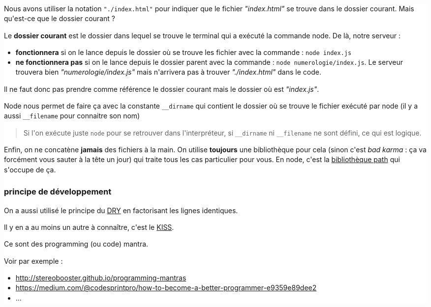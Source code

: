 Nous avons utiliser la notation `"./index.html"` pour indiquer que le fichier *"index.html"* se trouve dans le dossier courant. Mais qu'est-ce que le dossier courant ?

Le **dossier courant** est le dossier dans lequel se trouve le terminal qui a exécuté la commande node. De là, notre serveur :

* **fonctionnera** si on le lance depuis le dossier où se trouve les fichier avec la commande : `node index.js`
* **ne fonctionnera pas** si on le lance depuis le dossier parent avec la commande : `node numerologie/index.js`. Le serveur trouvera bien *"numerologie/index.js"* mais n'arrivera pas à trouver *"./index.html"* dans le code.

Il ne faut donc pas prendre comme référence le dossier courant mais le dossier où est *"index.js"*.

Node nous permet de faire ça avec la constante `__dirname` qui contient le dossier où se trouve le fichier exécuté par node (il y a aussi `__filename` pour connaitre son nom)

> Si l'on exécute juste `node` pour se retrouver dans l'interpréteur, si `__dirname` ni `__filename` ne sont défini, ce qui est logique.

Enfin, on ne concatène **jamais** des fichiers à la main. On utilise **toujours** une bibliothèque pour cela (sinon c'est *bad karma* : ça va forcément vous sauter à la tête un jour) qui traite tous les cas particulier pour vous. En node, c'est la [bibliothèque path](https://nodejs.org/api/path.html) qui s'occupe de ça.

### principe de développement

On a aussi utilisé le principe du [DRY](https://fr.wikipedia.org/wiki/Ne_vous_r%C3%A9p%C3%A9tez_pas) en factorisant les lignes identiques.

Il y en a au moins un autre à connaître, c'est le [KISS](https://en.wikipedia.org/wiki/KISS_principle).

Ce sont des programming (ou code) mantra.

Voir par exemple :

* <http://stereobooster.github.io/programming-mantras>
* <https://medium.com/@codesprintpro/how-to-become-a-better-programmer-e9359e89dee2>
* ...
